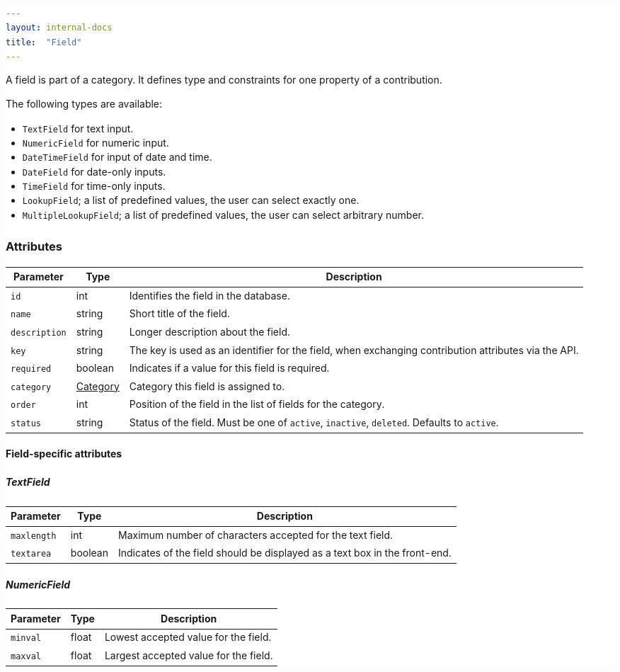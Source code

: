 ```yaml
---
layout: internal-docs
title:  "Field"
---
```


A field is part of a category. It defines type and constraints for one property of a contribution.

The following types are available:

- `TextField` for text input.
- `NumericField` for numeric input.
- `DateTimeField` for input of date and time.
- `DateField` for date-only inputs.
- `TimeField` for time-only inputs.
- `LookupField`; a list of predefined values, the user can select exactly one.
- `MultipleLookupField`; a list of predefined values, the user can select arbitrary number.

### Attributes

Parameter              | Type                     | Description
-----------------------|--------------------------|-----------------------------------------------
`id`                     | int                      | Identifies the field in the database.
`name`                   | string                   | Short title of the field.
`description`            | string                   | Longer description about the field.
`key`                    | string                   | The key is used as an identifier for the field, when exchanging contribution attributes via the API.
`required`               | boolean                  | Indicates if a value for this field is required.
`category`               | [Category](/docs/programming/category.html) | Category this field is assigned to.
`order`                  | int                      | Position of the field in the list of fields for the category.
`status`                 | string                   | Status of the field. Must be one of `active`, `inactive`, `deleted`. Defaults to `active`.

#### Field-specific attributes

##### TextField

Parameter              | Type                     | Description
-----------------------|--------------------------|-----------------------------------------------
`maxlength`              | int                      | Maximum number of characters accepted for the text field.
`textarea`               | boolean                  | Indicates of the field should be displayed as a text box in the front-end.

##### NumericField

Parameter              | Type                     | Description
-----------------------|--------------------------|-----------------------------------------------
`minval`                 | float                    | Lowest accepted value for the field.
`maxval`                 | float                    | Largest accepted value for the field.

